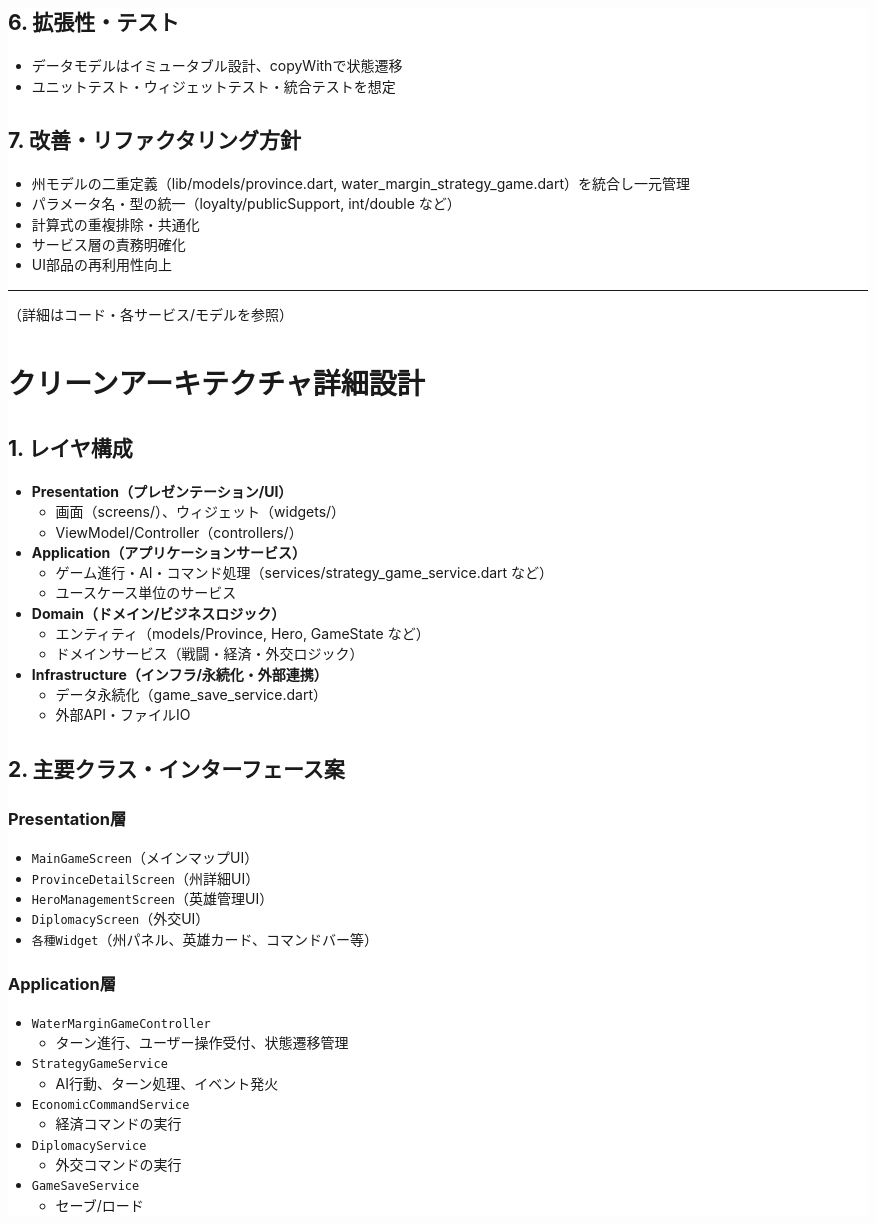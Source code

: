 ## 6. 拡張性・テスト
- データモデルはイミュータブル設計、copyWithで状態遷移
- ユニットテスト・ウィジェットテスト・統合テストを想定

## 7. 改善・リファクタリング方針
- 州モデルの二重定義（lib/models/province.dart, water_margin_strategy_game.dart）を統合し一元管理
- パラメータ名・型の統一（loyalty/publicSupport, int/double など）
- 計算式の重複排除・共通化
- サービス層の責務明確化
- UI部品の再利用性向上

---

（詳細はコード・各サービス/モデルを参照）

# クリーンアーキテクチャ詳細設計

## 1. レイヤ構成

- **Presentation（プレゼンテーション/UI）**
  - 画面（screens/）、ウィジェット（widgets/）
  - ViewModel/Controller（controllers/）
- **Application（アプリケーションサービス）**
  - ゲーム進行・AI・コマンド処理（services/strategy_game_service.dart など）
  - ユースケース単位のサービス
- **Domain（ドメイン/ビジネスロジック）**
  - エンティティ（models/Province, Hero, GameState など）
  - ドメインサービス（戦闘・経済・外交ロジック）
- **Infrastructure（インフラ/永続化・外部連携）**
  - データ永続化（game_save_service.dart）
  - 外部API・ファイルIO

## 2. 主要クラス・インターフェース案

### Presentation層

- `MainGameScreen`（メインマップUI）
- `ProvinceDetailScreen`（州詳細UI）
- `HeroManagementScreen`（英雄管理UI）
- `DiplomacyScreen`（外交UI）
- `各種Widget`（州パネル、英雄カード、コマンドバー等）

### Application層

- `WaterMarginGameController`
  - ターン進行、ユーザー操作受付、状態遷移管理
- `StrategyGameService`
  - AI行動、ターン処理、イベント発火
- `EconomicCommandService`
  - 経済コマンドの実行
- `DiplomacyService`
  - 外交コマンドの実行
- `GameSaveService`
  - セーブ/ロード
